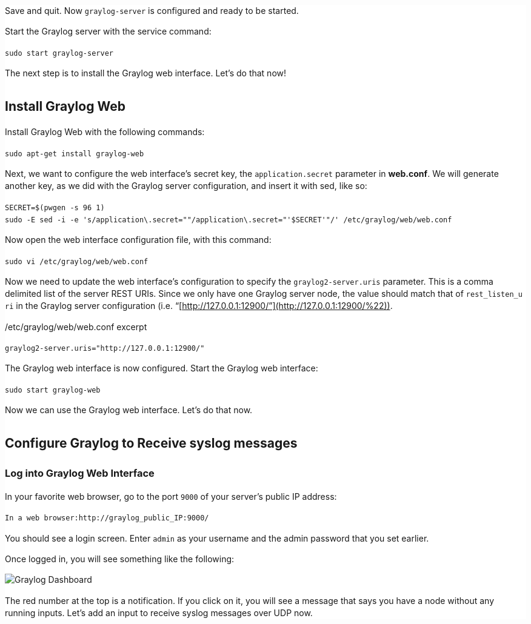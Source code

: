 Save and quit. Now `graylog-server` is configured and ready to be started.

Start the Graylog server with the service command:

    sudo start graylog-server

The next step is to install the Graylog web interface. Let’s do that now!

## Install Graylog Web

Install Graylog Web with the following commands:

    sudo apt-get install graylog-web

Next, we want to configure the web interface’s secret key, the `application.secret` parameter in **web.conf**. We will generate another key, as we did with the Graylog server configuration, and insert it with sed, like so:

    SECRET=$(pwgen -s 96 1)
    sudo -E sed -i -e 's/application\.secret=""/application\.secret="'$SECRET'"/' /etc/graylog/web/web.conf

Now open the web interface configuration file, with this command:

    sudo vi /etc/graylog/web/web.conf

Now we need to update the web interface’s configuration to specify the `graylog2-server.uris` parameter. This is a comma delimited list of the server REST URIs. Since we only have one Graylog server node, the value should match that of `rest_listen_uri` in the Graylog server configuration (i.e. “[http://127.0.0.1:12900/”](http://127.0.0.1:12900/%22)).

/etc/graylog/web/web.conf excerpt

    graylog2-server.uris="http://127.0.0.1:12900/"

The Graylog web interface is now configured. Start the Graylog web interface:

    sudo start graylog-web

Now we can use the Graylog web interface. Let’s do that now.

## Configure Graylog to Receive syslog messages

### Log into Graylog Web Interface

In your favorite web browser, go to the port `9000` of your server’s public IP address:

    In a web browser:http://graylog_public_IP:9000/

You should see a login screen. Enter `admin` as your username and the admin password that you set earlier.

Once logged in, you will see something like the following:

![Graylog Dashboard](https://raw.githubusercontent.com/opendocs-md/do-tutorials-images/master/img/graylog/getting_started.png)

The red number at the top is a notification. If you click on it, you will see a message that says you have a node without any running inputs. Let’s add an input to receive syslog messages over UDP now.
